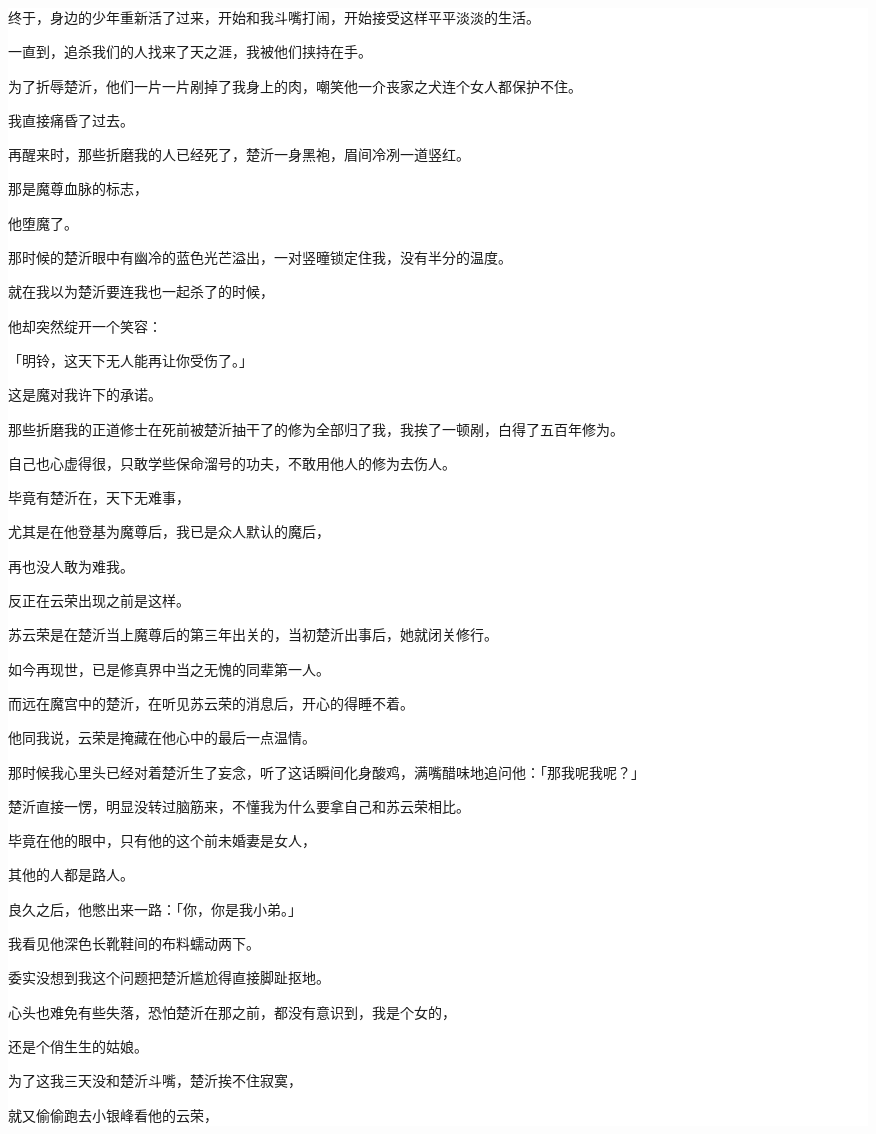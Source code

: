 终于，身边的少年重新活了过来，开始和我斗嘴打闹，开始接受这样平平淡淡的生活。

一直到，追杀我们的人找来了天之涯，我被他们挟持在手。

为了折辱楚沂，他们一片一片剐掉了我身上的肉，嘲笑他一介丧家之犬连个女人都保护不住。

我直接痛昏了过去。

再醒来时，那些折磨我的人已经死了，楚沂一身黑袍，眉间冷冽一道竖红。

那是魔尊血脉的标志，

他堕魔了。

那时候的楚沂眼中有幽冷的蓝色光芒溢出，一对竖曈锁定住我，没有半分的温度。

就在我以为楚沂要连我也一起杀了的时候，

他却突然绽开一个笑容：

「明铃，这天下无人能再让你受伤了。」

这是魔对我许下的承诺。

那些折磨我的正道修士在死前被楚沂抽干了的修为全部归了我，我挨了一顿剐，白得了五百年修为。

自己也心虚得很，只敢学些保命溜号的功夫，不敢用他人的修为去伤人。

毕竟有楚沂在，天下无难事，

尤其是在他登基为魔尊后，我已是众人默认的魔后，

再也没人敢为难我。

反正在云荣出现之前是这样。

苏云荣是在楚沂当上魔尊后的第三年出关的，当初楚沂出事后，她就闭关修行。

如今再现世，已是修真界中当之无愧的同辈第一人。

而远在魔宫中的楚沂，在听见苏云荣的消息后，开心的得睡不着。

他同我说，云荣是掩藏在他心中的最后一点温情。

那时候我心里头已经对着楚沂生了妄念，听了这话瞬间化身酸鸡，满嘴醋味地追问他：「那我呢我呢？」

楚沂直接一愣，明显没转过脑筋来，不懂我为什么要拿自己和苏云荣相比。

毕竟在他的眼中，只有他的这个前未婚妻是女人，

其他的人都是路人。

良久之后，他憋出来一路：「你，你是我小弟。」

我看见他深色长靴鞋间的布料蠕动两下。

委实没想到我这个问题把楚沂尴尬得直接脚趾抠地。

心头也难免有些失落，恐怕楚沂在那之前，都没有意识到，我是个女的，

还是个俏生生的姑娘。

为了这我三天没和楚沂斗嘴，楚沂挨不住寂寞，

就又偷偷跑去小银峰看他的云荣，

